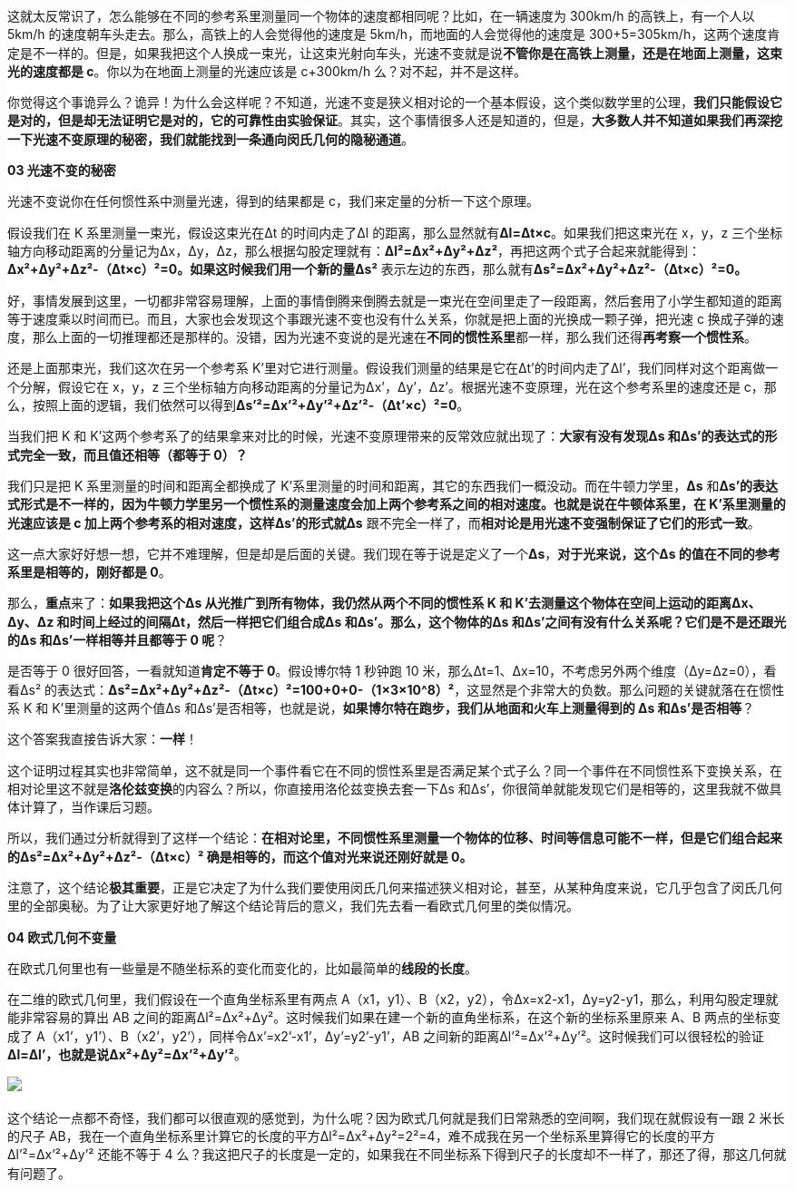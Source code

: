 这就太反常识了，怎么能够在不同的参考系里测量同一个物体的速度都相同呢？比如，在一辆速度为 300km/h 的高铁上，有一个人以 5km/h 的速度朝车头走去。那么，高铁上的人会觉得他的速度是 5km/h，而地面的人会觉得他的速度是 300+5=305km/h，这两个速度肯定是不一样的。但是，如果我把这个人换成一束光，让这束光射向车头，光速不变就是说**不管你是在高铁上测量，还是在地面上测量，这束光的速度都是 c**。你以为在地面上测量的光速应该是 c+300km/h 么？对不起，并不是这样。

你觉得这个事诡异么？诡异！为什么会这样呢？不知道，光速不变是狭义相对论的一个基本假设，这个类似数学里的公理，**我们只能假设它是对的，但是却无法证明它是对的，它的可靠性由实验保证**。其实，这个事情很多人还是知道的，但是，**大多数人并不知道如果我们再深挖一下光速不变原理的秘密，我们就能找到一条通向闵氏几何的隐秘通道**。

****03 光速不变的秘密****

光速不变说你在任何惯性系中测量光速，得到的结果都是 c，我们来定量的分析一下这个原理。

假设我们在 K 系里测量一束光，假设这束光在Δt 的时间内走了Δl 的距离，那么显然就有**Δl=Δt×c**。如果我们把这束光在 x，y，z 三个坐标轴方向移动距离的分量记为Δx，Δy，Δz，那么根据勾股定理就有：**Δl²=Δx²+Δy²+Δz²**，再把这两个式子合起来就能得到：**Δx²+Δy²+Δz²-（Δt×c）²=0。**如果这时候我们用一个新的量**Δs²** 表示左边的东西，那么就有**Δs²=Δx²+Δy²+Δz²-（Δt×c）²=0。**

好，事情发展到这里，一切都非常容易理解，上面的事情倒腾来倒腾去就是一束光在空间里走了一段距离，然后套用了小学生都知道的距离等于速度乘以时间而已。而且，大家也会发现这个事跟光速不变也没有什么关系，你就是把上面的光换成一颗子弹，把光速 c 换成子弹的速度，那么上面的一切推理都还是那样的。没错，因为光速不变说的是光速在**不同的惯性系里**都一样，那么我们还得**再考察一个惯性系**。

还是上面那束光，我们这次在另一个参考系 K’里对它进行测量。假设我们测量的结果是它在Δt’的时间内走了Δl’，我们同样对这个距离做一个分解，假设它在 x，y，z 三个坐标轴方向移动距离的分量记为Δx’，Δy’，Δz’。根据光速不变原理，光在这个参考系里的速度还是 c，那么，按照上面的逻辑，我们依然可以得到**Δs’²=Δx’²+Δy’²+Δz’²-（Δt’×c）²=0**。

当我们把 K 和 K’这两个参考系了的结果拿来对比的时候，光速不变原理带来的反常效应就出现了：**大家有没有发现Δs 和Δs’的表达式的形式完全一致，而且值还相等（都等于 0）？**

我们只是把 K 系里测量的时间和距离全都换成了 K’系里测量的时间和距离，其它的东西我们一概没动。而在牛顿力学里，**Δs** 和**Δs’**的表达式形式是不一样的，因为牛顿力学里另一个惯性系的测量速度会加上两个参考系之间的相对速度。也就是说在牛顿体系里，在 **K’系里测量的光速应该是 c 加上两个参考系的相对速度**，这样**Δs’**的形式就**Δs** 跟不完全一样了，而**相对论是用光速不变强制保证了它们的形式一致**。

这一点大家好好想一想，它并不难理解，但是却是后面的关键。我们现在等于说是定义了一个**Δs**，**对于光来说，这个Δs 的值在不同的参考系里是相等的，刚好都是 0**。

那么，**重点**来了：**如果我把这个Δs 从光推广到所有物体，我仍然从两个不同的惯性系 K 和 K’去测量这个物体在空间上运动的距离Δx、Δy、Δz 和时间上经过的间隔Δt，然后一样把它们组合成Δs 和Δs’。那么，这个物体的Δs 和Δs’之间有没有什么关系呢？它们是不是还跟光的Δs 和Δs’一样相等并且都等于 0 呢**？

是否等于 0 很好回答，一看就知道**肯定不等于 0**。假设博尔特 1 秒钟跑 10 米，那么Δt=1、Δx=10，不考虑另外两个维度（Δy=Δz=0），看看Δs² 的表达式：**Δs²=Δx²+Δy²+Δz²-（Δt×c）²=100+0+0-（1×3×10^8）²**，这显然是个非常大的负数。那么问题的关键就落在在惯性系 K 和 K’里测量的这两个值Δs 和Δs’是否相等，也就是说，**如果博尔特在跑步，我们从地面和火车上测量得到的 Δs 和Δs’是否相等**？

这个答案我直接告诉大家：**一样**！

这个证明过程其实也非常简单，这不就是同一个事件看它在不同的惯性系里是否满足某个式子么？同一个事件在不同惯性系下变换关系，在相对论里这不就是**洛伦兹变换**的内容么？所以，你直接用洛伦兹变换去套一下Δs 和Δs’，你很简单就能发现它们是相等的，这里我就不做具体计算了，当作课后习题。

所以，我们通过分析就得到了这样一个结论：**在相对论里，不同惯性系里测量一个物体的位移、时间等信息可能不一样，但是它们组合起来的Δs²=Δx²+Δy²+Δz²-（Δt×c）² 确是相等的，而这个值对光来说还刚好就是 0。**

注意了，这个结论**极其重要**，正是它决定了为什么我们要使用闵氏几何来描述狭义相对论，甚至，从某种角度来说，它几乎包含了闵氏几何里的全部奥秘。为了让大家更好地了解这个结论背后的意义，我们先去看一看欧式几何里的类似情况。

****04 欧式几何不变量****

在欧式几何里也有一些量是不随坐标系的变化而变化的，比如最简单的**线段的长度**。

在二维的欧式几何里，我们假设在一个直角坐标系里有两点 A（x1，y1）、B（x2，y2），令Δx=x2-x1，Δy=y2-y1，那么，利用勾股定理就能非常容易的算出 AB 之间的距离Δl²=Δx²+Δy²。这时候我们如果在建一个新的直角坐标系，在这个新的坐标系里原来 A、B 两点的坐标变成了 A（x1’，y1’）、B（x2’，y2’），同样令Δx’=x2’-x1’，Δy’=y2’-y1’，AB 之间新的距离Δl’²=Δx’²+Δy’²。这时候我们可以很轻松的验证**Δl=Δl’，也就是说Δx²+Δy²=Δx’²+Δy’²**。

![](https://pica.zhimg.com/v2-40a88a5490ecf0676c75bcd0b695c320_b.jpg)

这个结论一点都不奇怪，我们都可以很直观的感觉到，为什么呢？因为欧式几何就是我们日常熟悉的空间啊，我们现在就假设有一跟 2 米长的尺子 AB，我在一个直角坐标系里计算它的长度的平方Δl²=Δx²+Δy²=2²=4，难不成我在另一个坐标系里算得它的长度的平方Δl’²=Δx’²+Δy’² 还能不等于 4 么？我这把尺子的长度是一定的，如果我在不同坐标系下得到尺子的长度却不一样了，那还了得，那这几何就有问题了。
